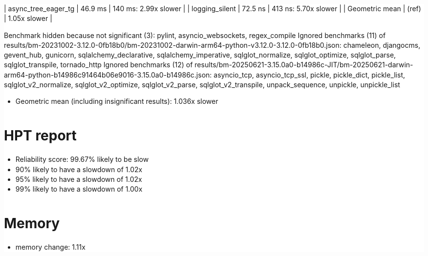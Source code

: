 | async_tree_eager_tg              | 46.9 ms                                                | 140 ms: 2.99x slower                                                  |
| logging_silent                   | 72.5 ns                                                | 413 ns: 5.70x slower                                                  |
| Geometric mean                   | (ref)                                                  | 1.05x slower                                                          |

Benchmark hidden because not significant (3): pylint, asyncio_websockets, regex_compile
Ignored benchmarks (11) of results/bm-20231002-3.12.0-0fb18b0/bm-20231002-darwin-arm64-python-v3.12.0-3.12.0-0fb18b0.json: chameleon, djangocms, gevent_hub, gunicorn, sqlalchemy_declarative, sqlalchemy_imperative, sqlglot_normalize, sqlglot_optimize, sqlglot_parse, sqlglot_transpile, tornado_http
Ignored benchmarks (12) of results/bm-20250621-3.15.0a0-b14986c-JIT/bm-20250621-darwin-arm64-python-b14986c91464b06e9016-3.15.0a0-b14986c.json: asyncio_tcp, asyncio_tcp_ssl, pickle, pickle_dict, pickle_list, sqlglot_v2_normalize, sqlglot_v2_optimize, sqlglot_v2_parse, sqlglot_v2_transpile, unpack_sequence, unpickle, unpickle_list

- Geometric mean (including insignificant results): 1.036x slower

# HPT report

- Reliability score: 99.67% likely to be slow
- 90% likely to have a slowdown of 1.02x
- 95% likely to have a slowdown of 1.02x
- 99% likely to have a slowdown of 1.00x

# Memory
- memory change: 1.11x